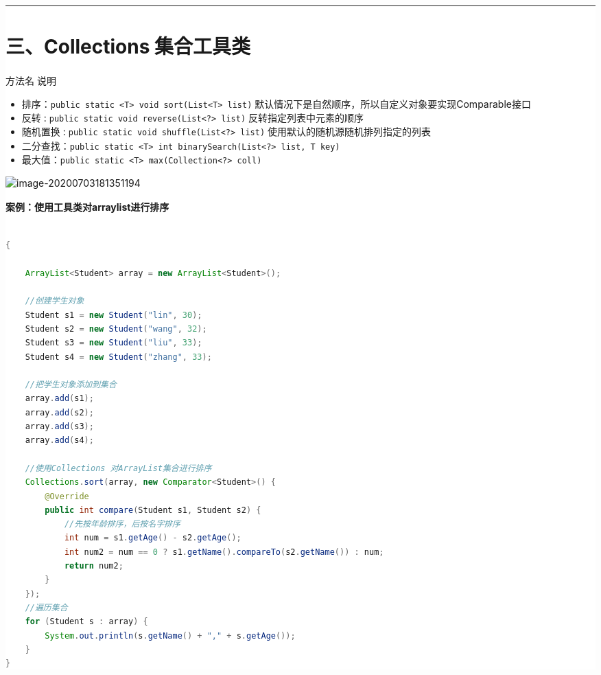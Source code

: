 



---
# 三、Collections 集合工具类


方法名 说明
- 排序：`public static <T> void sort(List<T> list)` 
默认情况下是自然顺序，所以自定义对象要实现Comparable接口
- 反转 : `public static void reverse(List<?> list)` 反转指定列表中元素的顺序
- 随机置换 : `public static void shuffle(List<?> list)` 使用默认的随机源随机排列指定的列表
- 二分查找：`public static <T> int binarySearch(List<?> list, T key)`
- 最大值：`public static <T> max(Collection<?> coll)`



![image-20200703181351194](https://raw.githubusercontent.com/bluepopo/myblog/master/img/20200703181352.png)

**案例：使用工具类对arraylist进行排序**
```java

{

    ArrayList<Student> array = new ArrayList<Student>();

    //创建学生对象
    Student s1 = new Student("lin", 30);
    Student s2 = new Student("wang", 32);
    Student s3 = new Student("liu", 33);
    Student s4 = new Student("zhang", 33);

    //把学生对象添加到集合
    array.add(s1);
    array.add(s2);
    array.add(s3);
    array.add(s4);

    //使用Collections 对ArrayList集合进行排序
    Collections.sort(array, new Comparator<Student>() {
        @Override
        public int compare(Student s1, Student s2) {
            //先按年龄排序，后按名字排序
            int num = s1.getAge() - s2.getAge();
            int num2 = num == 0 ? s1.getName().compareTo(s2.getName()) : num;
            return num2;
        }
    });
    //遍历集合
    for (Student s : array) {
        System.out.println(s.getName() + "," + s.getAge());
    }
}
```
